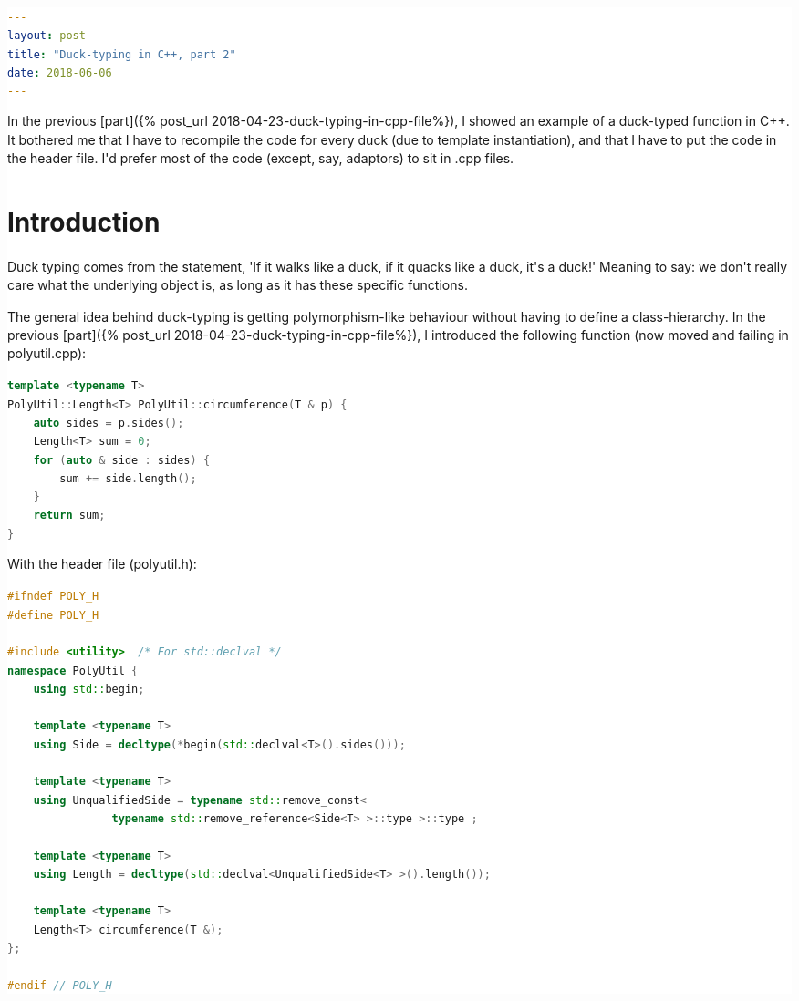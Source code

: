 ```yaml
---
layout: post
title: "Duck-typing in C++, part 2"
date: 2018-06-06
---
```


In the previous [part]({% post_url 2018-04-23-duck-typing-in-cpp-file%}), I showed an example of a duck-typed
function in C++. It bothered me that I have to recompile the code for
every duck (due to template instantiation), and that I have to put the code
in the header file. I'd prefer most of the code (except, say, adaptors) to sit
in .cpp files.

# Introduction

Duck typing comes from the statement, 'If it walks like a duck, if it quacks
like a duck, it's a duck!' Meaning to say: we don't really care what the
underlying object is, as long as it has these specific functions.

The general idea behind duck-typing is getting polymorphism-like behaviour
without having to define a class-hierarchy. In the previous [part]({% post_url 2018-04-23-duck-typing-in-cpp-file%}),
I introduced the following function (now moved and failing in polyutil.cpp):

```C++
template <typename T>
PolyUtil::Length<T> PolyUtil::circumference(T & p) {
	auto sides = p.sides();
	Length<T> sum = 0;
	for (auto & side : sides) {
		sum += side.length();
	}
	return sum;
}
```

With the header file (polyutil.h):

```C++
#ifndef POLY_H
#define POLY_H

#include <utility>  /* For std::declval */
namespace PolyUtil {
	using std::begin;

	template <typename T>
	using Side = decltype(*begin(std::declval<T>().sides()));

	template <typename T>
	using UnqualifiedSide = typename std::remove_const<
				typename std::remove_reference<Side<T> >::type >::type ;

	template <typename T>
	using Length = decltype(std::declval<UnqualifiedSide<T> >().length());

	template <typename T>
	Length<T> circumference(T &);
};

#endif // POLY_H
```
